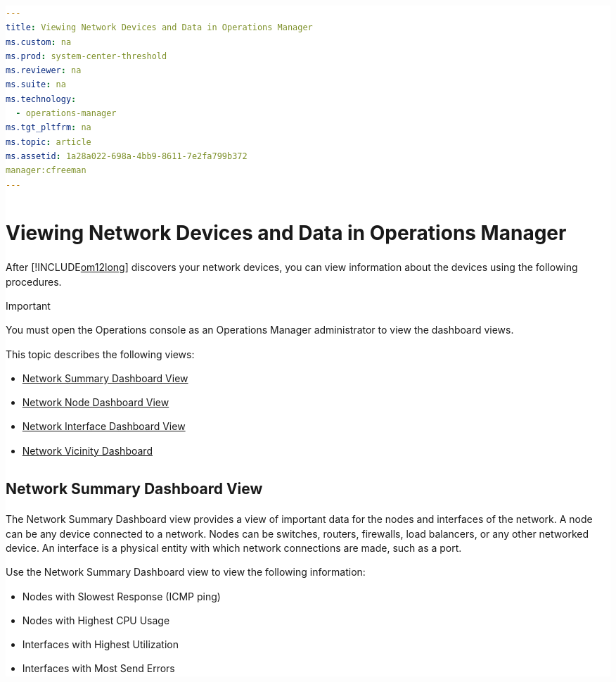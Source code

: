 ```yaml
---
title: Viewing Network Devices and Data in Operations Manager
ms.custom: na
ms.prod: system-center-threshold
ms.reviewer: na
ms.suite: na
ms.technology: 
  - operations-manager
ms.tgt_pltfrm: na
ms.topic: article
ms.assetid: 1a28a022-698a-4bb9-8611-7e2fa799b372
manager:cfreeman
---
```

# Viewing Network Devices and Data in Operations Manager
After [!INCLUDE[om12long](../../om/manage/includes/om12long_md.md)] discovers your network devices, you can view information about the devices using the following procedures.  
  
> [!IMPORTANT]  
> You must open the Operations console as an Operations Manager administrator to view the dashboard views.  
  
This topic describes the following views:  
  
-   [Network Summary Dashboard View](../../om/manage/Viewing-Network-Devices-and-Data-in-Operations-Manager.md#bkmk_NetworkSummaryDashboard)  
  
-   [Network Node Dashboard View](../../om/manage/Viewing-Network-Devices-and-Data-in-Operations-Manager.md#bkmk_NetworkNodeDashboard)  
  
-   [Network Interface Dashboard View](../../om/manage/Viewing-Network-Devices-and-Data-in-Operations-Manager.md#bkmk_NetworkInterfaceDashboard)  
  
-   [Network Vicinity Dashboard](../../om/manage/Viewing-Network-Devices-and-Data-in-Operations-Manager.md#bkmk_networkvicinitydashboard)  
  
## <a name="bkmk_NetworkSummaryDashboard"></a>Network Summary Dashboard View  
The Network Summary Dashboard view provides a view of important data for the nodes and interfaces of the network. A node can be any device connected to a network. Nodes can be switches, routers, firewalls, load balancers, or any other networked device. An interface is a physical entity with which network connections are made, such as a port.  
  
Use the Network Summary Dashboard view to view the following information:  
  
-   Nodes with Slowest Response \(ICMP ping\)  
  
-   Nodes with Highest CPU Usage  
  
-   Interfaces with Highest Utilization  
  
-   Interfaces with Most Send Errors  
  